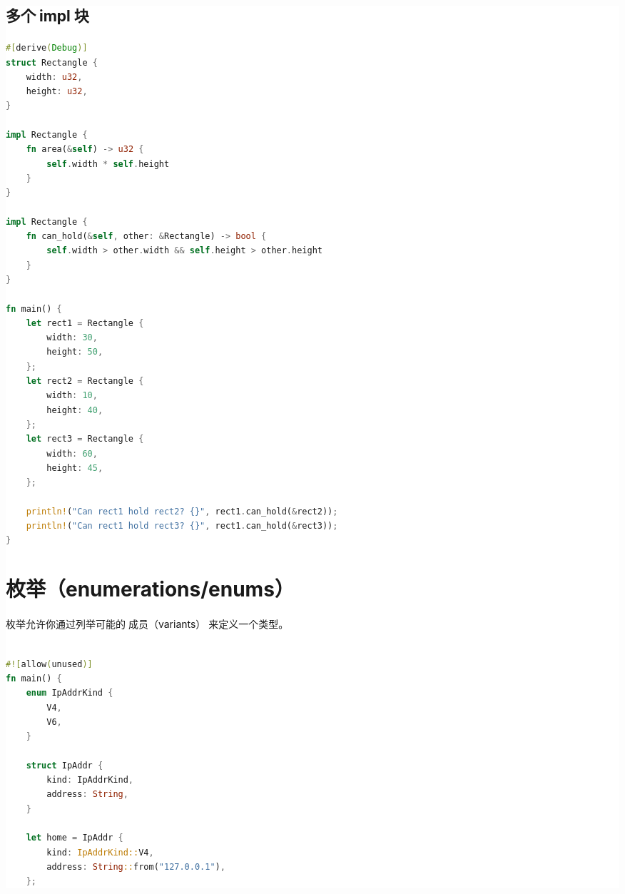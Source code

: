 ## 多个 impl 块

```rust
#[derive(Debug)]
struct Rectangle {
    width: u32,
    height: u32,
}

impl Rectangle {
    fn area(&self) -> u32 {
        self.width * self.height
    }
}

impl Rectangle {
    fn can_hold(&self, other: &Rectangle) -> bool {
        self.width > other.width && self.height > other.height
    }
}

fn main() {
    let rect1 = Rectangle {
        width: 30,
        height: 50,
    };
    let rect2 = Rectangle {
        width: 10,
        height: 40,
    };
    let rect3 = Rectangle {
        width: 60,
        height: 45,
    };

    println!("Can rect1 hold rect2? {}", rect1.can_hold(&rect2));
    println!("Can rect1 hold rect3? {}", rect1.can_hold(&rect3));
}
```



# 枚举（enumerations/enums）

枚举允许你通过列举可能的 成员（variants） 来定义一个类型。

```rust

#![allow(unused)]
fn main() {
    enum IpAddrKind {
        V4,
        V6,
    }

    struct IpAddr {
        kind: IpAddrKind,
        address: String,
    }

    let home = IpAddr {
        kind: IpAddrKind::V4,
        address: String::from("127.0.0.1"),
    };
```